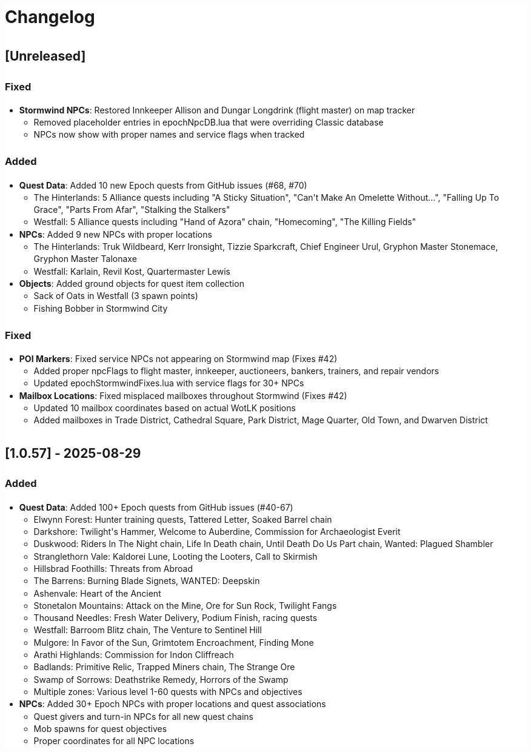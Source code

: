 # Changelog

## [Unreleased]

### Fixed
- **Stormwind NPCs**: Restored Innkeeper Allison and Dungar Longdrink (flight master) on map tracker
  - Removed placeholder entries in epochNpcDB.lua that were overriding Classic database
  - NPCs now show with proper names and service flags when tracked

### Added
- **Quest Data**: Added 10 new Epoch quests from GitHub issues (#68, #70)
  - The Hinterlands: 5 Alliance quests including "A Sticky Situation", "Can't Make An Omelette Without...", "Falling Up To Grace", "Parts From Afar", "Stalking the Stalkers"
  - Westfall: 5 Alliance quests including "Hand of Azora" chain, "Homecoming", "The Killing Fields"
- **NPCs**: Added 9 new NPCs with proper locations
  - The Hinterlands: Truk Wildbeard, Kerr Ironsight, Tizzie Sparkcraft, Chief Engineer Urul, Gryphon Master Stonemace, Gryphon Master Talonaxe
  - Westfall: Karlain, Revil Kost, Quartermaster Lewis
- **Objects**: Added ground objects for quest item collection
  - Sack of Oats in Westfall (3 spawn points)
  - Fishing Bobber in Stormwind City

### Fixed
- **POI Markers**: Fixed service NPCs not appearing on Stormwind map (Fixes #42)
  - Added proper npcFlags to flight master, innkeeper, auctioneers, bankers, trainers, and repair vendors
  - Updated epochStormwindFixes.lua with service flags for 30+ NPCs
- **Mailbox Locations**: Fixed misplaced mailboxes throughout Stormwind (Fixes #42)
  - Updated 10 mailbox coordinates based on actual WotLK positions
  - Added mailboxes in Trade District, Cathedral Square, Park District, Mage Quarter, Old Town, and Dwarven District

## [1.0.57] - 2025-08-29

### Added
- **Quest Data**: Added 100+ Epoch quests from GitHub issues (#40-67)
  - Elwynn Forest: Hunter training quests, Tattered Letter, Soaked Barrel chain
  - Darkshore: Twilight's Hammer, Welcome to Auberdine, Commission for Archaeologist Everit
  - Duskwood: Riders In The Night chain, Life In Death chain, Until Death Do Us Part chain, Wanted: Plagued Shambler
  - Stranglethorn Vale: Kaldorei Lune, Looting the Looters, Call to Skirmish
  - Hillsbrad Foothills: Threats from Abroad
  - The Barrens: Burning Blade Signets, WANTED: Deepskin
  - Ashenvale: Heart of the Ancient
  - Stonetalon Mountains: Attack on the Mine, Ore for Sun Rock, Twilight Fangs
  - Thousand Needles: Fresh Water Delivery, Podium Finish, racing quests
  - Westfall: Barroom Blitz chain, The Venture to Sentinel Hill
  - Mulgore: In Favor of the Sun, Grimtotem Encroachment, Finding Mone
  - Arathi Highlands: Commission for Indon Cliffreach
  - Badlands: Primitive Relic, Trapped Miners chain, The Strange Ore
  - Swamp of Sorrows: Deathstrike Remedy, Horrors of the Swamp
  - Multiple zones: Various level 1-60 quests with NPCs and objectives
- **NPCs**: Added 30+ Epoch NPCs with proper locations and quest associations
  - Quest givers and turn-in NPCs for all new quest chains
  - Mob spawns for quest objectives
  - Proper coordinates for all NPC locations
